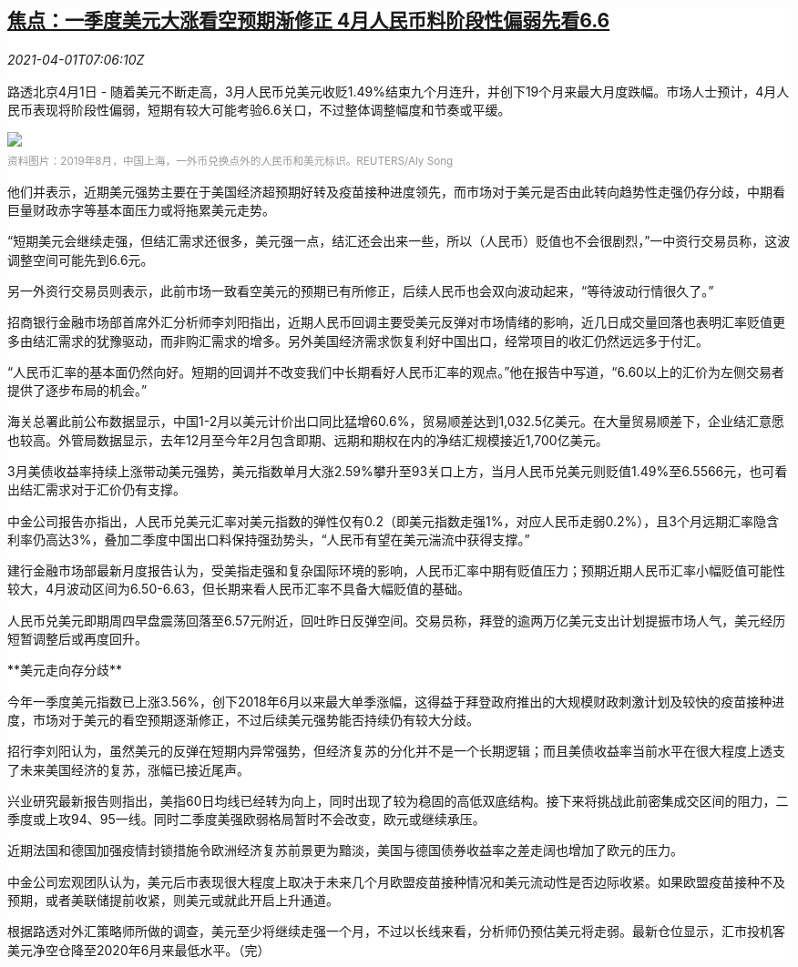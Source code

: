 
[焦点：一季度美元大涨看空预期渐修正 4月人民币料阶段性偏弱先看6.6](https://cn.reuters.com/article/dollar-yuan-wrapup-0401-thur-idCNKBS2BO4JB)
------

<div><i>2021-04-01T07:06:10Z</i></div><p>路透北京4月1日 - 随着美元不断走高，3月人民币兑美元收贬1.49%结束九个月连升，并创下19个月来最大月度跌幅。市场人士预计，4月人民币表现将阶段性偏弱，短期有较大可能考验6.6关口，不过整体调整幅度和节奏或平缓。</p><img src="https://static.reuters.com/resources/r/?m=02&d=20210401&t=2&i=1556993101&r=LYNXMPEH302DR" width="100%"><div><small style="color: #999;">资料图片：2019年8月，中国上海，一外币兑换点外的人民币和美元标识。REUTERS/Aly Song </small></div><p>他们并表示，近期美元强势主要在于美国经济超预期好转及疫苗接种进度领先，而市场对于美元是否由此转向趋势性走强仍存分歧，中期看巨量财政赤字等基本面压力或将拖累美元走势。</p><p>“短期美元会继续走强，但结汇需求还很多，美元强一点，结汇还会出来一些，所以（人民币）贬值也不会很剧烈，”一中资行交易员称，这波调整空间可能先到6.6元。</p><p>另一外资行交易员则表示，此前市场一致看空美元的预期已有所修正，后续人民币也会双向波动起来，“等待波动行情很久了。”</p><p>招商银行金融市场部首席外汇分析师李刘阳指出，近期人民币回调主要受美元反弹对市场情绪的影响，近几日成交量回落也表明汇率贬值更多由结汇需求的犹豫驱动，而非购汇需求的增多。另外美国经济需求恢复利好中国出口，经常项目的收汇仍然远远多于付汇。</p><p>“人民币汇率的基本面仍然向好。短期的回调并不改变我们中长期看好人民币汇率的观点。”他在报告中写道，“6.60以上的汇价为左侧交易者提供了逐步布局的机会。”</p><p>海关总署此前公布数据显示，中国1-2月以美元计价出口同比猛增60.6%，贸易顺差达到1,032.5亿美元。在大量贸易顺差下，企业结汇意愿也较高。外管局数据显示，去年12月至今年2月包含即期、远期和期权在内的净结汇规模接近1,700亿美元。</p><p>3月美债收益率持续上涨带动美元强势，美元指数单月大涨2.59%攀升至93关口上方，当月人民币兑美元则贬值1.49%至6.5566元，也可看出结汇需求对于汇价仍有支撑。</p><p>中金公司报告亦指出，人民币兑美元汇率对美元指数的弹性仅有0.2（即美元指数走强1%，对应人民币走弱0.2%），且3个月远期汇率隐含利率仍高达3%，叠加二季度中国出口料保持强劲势头，“人民币有望在美元湍流中获得支撑。”</p><p>建行金融市场部最新月度报告认为，受美指走强和复杂国际环境的影响，人民币汇率中期有贬值压力；预期近期人民币汇率小幅贬值可能性较大，4月波动区间为6.50-6.63，但长期来看人民币汇率不具备大幅贬值的基础。</p><p>人民币兑美元即期周四早盘震荡回落至6.57元附近，回吐昨日反弹空间。交易员称，拜登的逾两万亿美元支出计划提振市场人气，美元经历短暂调整后或再度回升。</p><p>**美元走向存分歧**</p><p>今年一季度美元指数已上涨3.56%，创下2018年6月以来最大单季涨幅，这得益于拜登政府推出的大规模财政刺激计划及较快的疫苗接种进度，市场对于美元的看空预期逐渐修正，不过后续美元强势能否持续仍有较大分歧。</p><p>招行李刘阳认为，虽然美元的反弹在短期内异常强势，但经济复苏的分化并不是一个长期逻辑；而且美债收益率当前水平在很大程度上透支了未来美国经济的复苏，涨幅已接近尾声。</p><p>兴业研究最新报告则指出，美指60日均线已经转为向上，同时出现了较为稳固的高低双底结构。接下来将挑战此前密集成交区间的阻力，二季度或上攻94、95一线。同时二季度美强欧弱格局暂时不会改变，欧元或继续承压。</p><p>近期法国和德国加强疫情封锁措施令欧洲经济复苏前景更为黯淡，美国与德国债券收益率之差走阔也增加了欧元的压力。</p><p>中金公司宏观团队认为，美元后市表现很大程度上取决于未来几个月欧盟疫苗接种情况和美元流动性是否边际收紧。如果欧盟疫苗接种不及预期，或者美联储提前收紧，则美元或就此开启上升通道。</p><p>根据路透对外汇策略师所做的调查，美元至少将继续走强一个月，不过以长线来看，分析师仍预估美元将走弱。最新仓位显示，汇市投机客美元净空仓降至2020年6月来最低水平。（完）</p>
